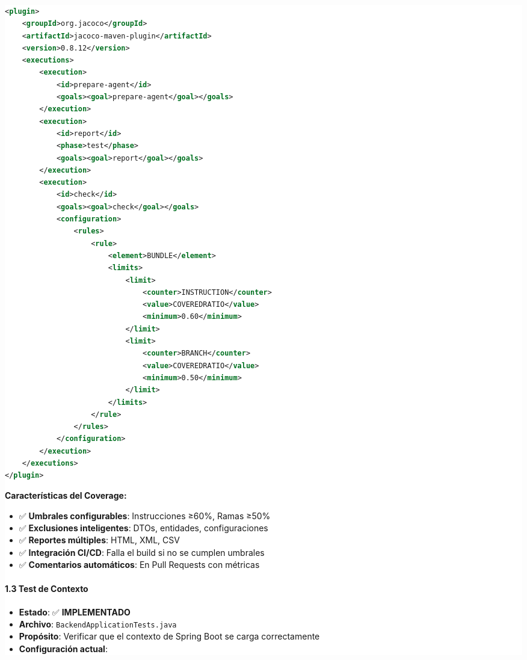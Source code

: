 ```xml
<plugin>
    <groupId>org.jacoco</groupId>
    <artifactId>jacoco-maven-plugin</artifactId>
    <version>0.8.12</version>
    <executions>
        <execution>
            <id>prepare-agent</id>
            <goals><goal>prepare-agent</goal></goals>
        </execution>
        <execution>
            <id>report</id>
            <phase>test</phase>
            <goals><goal>report</goal></goals>
        </execution>
        <execution>
            <id>check</id>
            <goals><goal>check</goal></goals>
            <configuration>
                <rules>
                    <rule>
                        <element>BUNDLE</element>
                        <limits>
                            <limit>
                                <counter>INSTRUCTION</counter>
                                <value>COVEREDRATIO</value>
                                <minimum>0.60</minimum>
                            </limit>
                            <limit>
                                <counter>BRANCH</counter>
                                <value>COVEREDRATIO</value>
                                <minimum>0.50</minimum>
                            </limit>
                        </limits>
                    </rule>
                </rules>
            </configuration>
        </execution>
    </executions>
</plugin>
```

**Características del Coverage:**

- ✅ **Umbrales configurables**: Instrucciones ≥60%, Ramas ≥50%
- ✅ **Exclusiones inteligentes**: DTOs, entidades, configuraciones
- ✅ **Reportes múltiples**: HTML, XML, CSV
- ✅ **Integración CI/CD**: Falla el build si no se cumplen umbrales
- ✅ **Comentarios automáticos**: En Pull Requests con métricas

#### 1.3 Test de Contexto

- **Estado**: ✅ **IMPLEMENTADO**
- **Archivo**: `BackendApplicationTests.java`
- **Propósito**: Verificar que el contexto de Spring Boot se carga correctamente
- **Configuración actual**:
